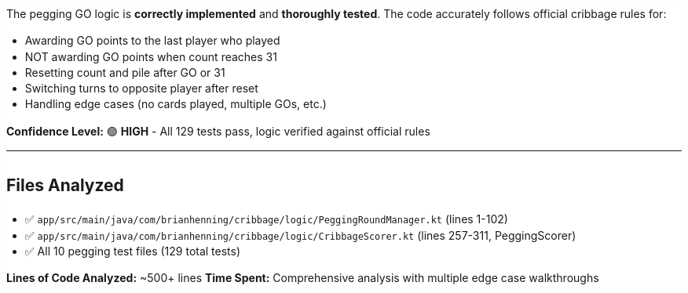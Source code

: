 The pegging GO logic is **correctly implemented** and **thoroughly tested**. The code accurately follows official cribbage rules for:
- Awarding GO points to the last player who played
- NOT awarding GO points when count reaches 31
- Resetting count and pile after GO or 31
- Switching turns to opposite player after reset
- Handling edge cases (no cards played, multiple GOs, etc.)

**Confidence Level:** 🟢 **HIGH** - All 129 tests pass, logic verified against official rules

---

## Files Analyzed

- ✅ `app/src/main/java/com/brianhenning/cribbage/logic/PeggingRoundManager.kt` (lines 1-102)
- ✅ `app/src/main/java/com/brianhenning/cribbage/logic/CribbageScorer.kt` (lines 257-311, PeggingScorer)
- ✅ All 10 pegging test files (129 total tests)

**Lines of Code Analyzed:** ~500+ lines
**Time Spent:** Comprehensive analysis with multiple edge case walkthroughs
